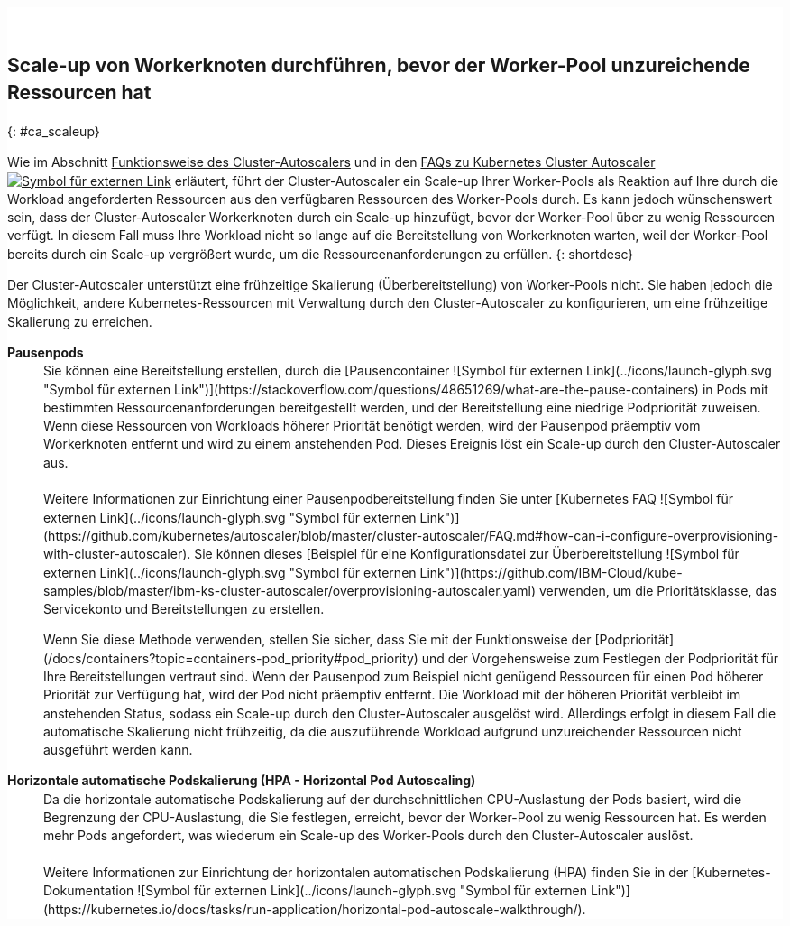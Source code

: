 <br />


## Scale-up von Workerknoten durchführen, bevor der Worker-Pool unzureichende Ressourcen hat
{: #ca_scaleup}

Wie im Abschnitt [Funktionsweise des Cluster-Autoscalers](#ca_about) und in den [FAQs zu Kubernetes Cluster Autoscaler ![Symbol für externen Link](../icons/launch-glyph.svg "Symbol für externen Link")](https://github.com/kubernetes/autoscaler/blob/master/cluster-autoscaler/FAQ.md) erläutert, führt der Cluster-Autoscaler ein Scale-up Ihrer Worker-Pools als Reaktion auf Ihre durch die Workload angeforderten Ressourcen aus den verfügbaren Ressourcen des Worker-Pools durch. Es kann jedoch wünschenswert sein, dass der Cluster-Autoscaler Workerknoten durch ein Scale-up hinzufügt, bevor der Worker-Pool über zu wenig Ressourcen verfügt. In diesem Fall muss Ihre Workload nicht so lange auf die Bereitstellung von Workerknoten warten, weil der Worker-Pool bereits durch ein Scale-up vergrößert wurde, um die Ressourcenanforderungen zu erfüllen.
{: shortdesc}

Der Cluster-Autoscaler unterstützt eine frühzeitige Skalierung (Überbereitstellung) von Worker-Pools nicht. Sie haben jedoch die Möglichkeit, andere  Kubernetes-Ressourcen mit Verwaltung durch den Cluster-Autoscaler zu konfigurieren, um eine frühzeitige Skalierung zu erreichen.

<dl>
  <dt><strong>Pausenpods</strong></dt>
  <dd>Sie können eine Bereitstellung erstellen, durch die [Pausencontainer ![Symbol für externen Link](../icons/launch-glyph.svg "Symbol für externen Link")](https://stackoverflow.com/questions/48651269/what-are-the-pause-containers) in Pods mit bestimmten Ressourcenanforderungen bereitgestellt werden, und der Bereitstellung eine niedrige Podpriorität zuweisen. Wenn diese Ressourcen von Workloads höherer Priorität benötigt werden, wird der Pausenpod präemptiv vom Workerknoten entfernt und wird zu einem anstehenden Pod. Dieses Ereignis löst ein Scale-up durch den Cluster-Autoscaler aus.<br><br>Weitere Informationen zur Einrichtung einer Pausenpodbereitstellung finden Sie unter [Kubernetes FAQ ![Symbol für externen Link](../icons/launch-glyph.svg "Symbol für externen Link")](https://github.com/kubernetes/autoscaler/blob/master/cluster-autoscaler/FAQ.md#how-can-i-configure-overprovisioning-with-cluster-autoscaler). Sie können dieses [Beispiel für eine Konfigurationsdatei zur Überbereitstellung ![Symbol für externen Link](../icons/launch-glyph.svg "Symbol für externen Link")](https://github.com/IBM-Cloud/kube-samples/blob/master/ibm-ks-cluster-autoscaler/overprovisioning-autoscaler.yaml) verwenden, um die Prioritätsklasse, das Servicekonto und Bereitstellungen zu erstellen.<p class="note">Wenn Sie diese Methode verwenden, stellen Sie sicher, dass Sie mit der Funktionsweise der [Podpriorität](/docs/containers?topic=containers-pod_priority#pod_priority) und der Vorgehensweise zum Festlegen der Podpriorität für Ihre Bereitstellungen vertraut sind. Wenn der Pausenpod zum Beispiel nicht genügend Ressourcen für einen Pod höherer Priorität zur Verfügung hat, wird der Pod nicht präemptiv entfernt. Die Workload mit der höheren Priorität verbleibt im anstehenden Status, sodass ein Scale-up durch den Cluster-Autoscaler ausgelöst wird. Allerdings erfolgt in diesem Fall die automatische Skalierung nicht frühzeitig, da die auszuführende Workload aufgrund unzureichender Ressourcen nicht ausgeführt werden kann.</p></dd>

  <dt><strong>Horizontale automatische Podskalierung (HPA - Horizontal Pod Autoscaling)</strong></dt>
  <dd>Da die horizontale automatische Podskalierung auf der durchschnittlichen CPU-Auslastung der Pods basiert, wird die Begrenzung der CPU-Auslastung, die Sie festlegen, erreicht, bevor der Worker-Pool zu wenig Ressourcen hat. Es werden mehr Pods angefordert, was wiederum ein Scale-up des Worker-Pools durch den Cluster-Autoscaler auslöst.<br><br>Weitere Informationen zur Einrichtung der horizontalen automatischen Podskalierung (HPA) finden Sie in der [Kubernetes-Dokumentation ![Symbol für externen Link](../icons/launch-glyph.svg "Symbol für externen Link")](https://kubernetes.io/docs/tasks/run-application/horizontal-pod-autoscale-walkthrough/).</dd>
</dl>

